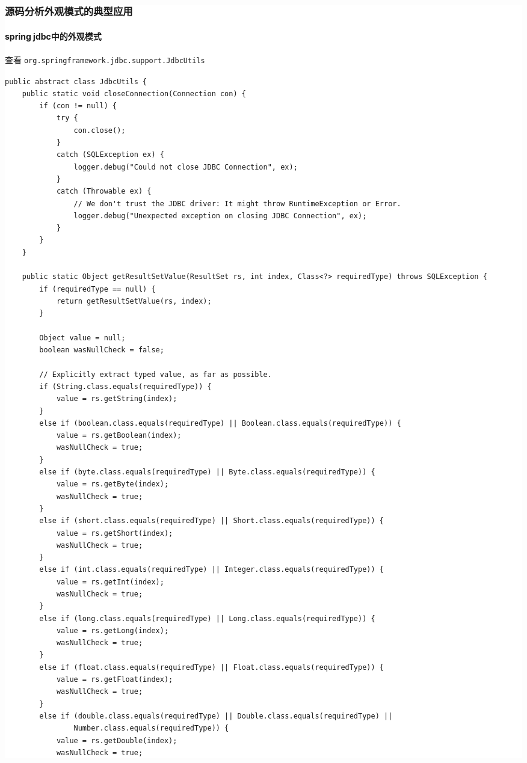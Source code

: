 ### 源码分析外观模式的典型应用

#### spring jdbc中的外观模式

查看 `org.springframework.jdbc.support.JdbcUtils`

```
public abstract class JdbcUtils {
    public static void closeConnection(Connection con) {
		if (con != null) {
			try {
				con.close();
			}
			catch (SQLException ex) {
				logger.debug("Could not close JDBC Connection", ex);
			}
			catch (Throwable ex) {
				// We don't trust the JDBC driver: It might throw RuntimeException or Error.
				logger.debug("Unexpected exception on closing JDBC Connection", ex);
			}
		}
	}
	
	public static Object getResultSetValue(ResultSet rs, int index, Class<?> requiredType) throws SQLException {
		if (requiredType == null) {
			return getResultSetValue(rs, index);
		}

		Object value = null;
		boolean wasNullCheck = false;

		// Explicitly extract typed value, as far as possible.
		if (String.class.equals(requiredType)) {
			value = rs.getString(index);
		}
		else if (boolean.class.equals(requiredType) || Boolean.class.equals(requiredType)) {
			value = rs.getBoolean(index);
			wasNullCheck = true;
		}
		else if (byte.class.equals(requiredType) || Byte.class.equals(requiredType)) {
			value = rs.getByte(index);
			wasNullCheck = true;
		}
		else if (short.class.equals(requiredType) || Short.class.equals(requiredType)) {
			value = rs.getShort(index);
			wasNullCheck = true;
		}
		else if (int.class.equals(requiredType) || Integer.class.equals(requiredType)) {
			value = rs.getInt(index);
			wasNullCheck = true;
		}
		else if (long.class.equals(requiredType) || Long.class.equals(requiredType)) {
			value = rs.getLong(index);
			wasNullCheck = true;
		}
		else if (float.class.equals(requiredType) || Float.class.equals(requiredType)) {
			value = rs.getFloat(index);
			wasNullCheck = true;
		}
		else if (double.class.equals(requiredType) || Double.class.equals(requiredType) ||
				Number.class.equals(requiredType)) {
			value = rs.getDouble(index);
			wasNullCheck = true;
```